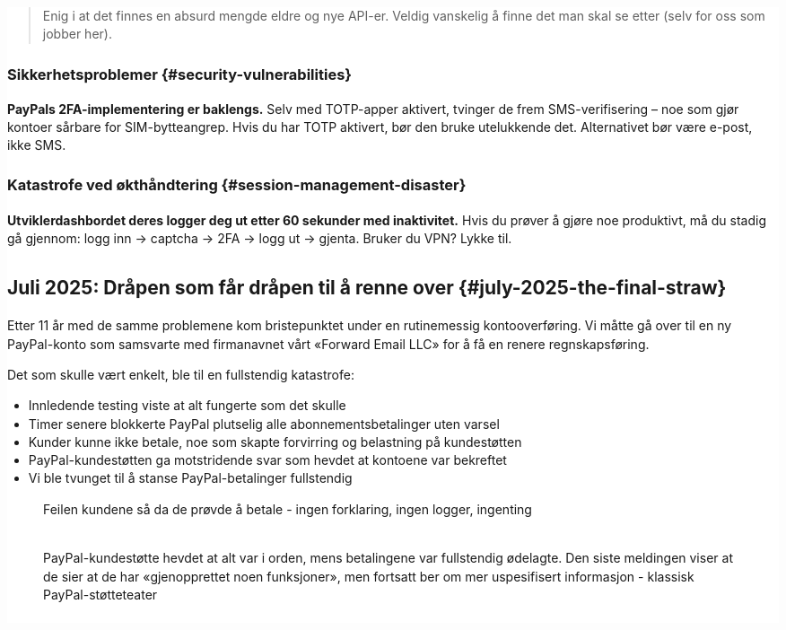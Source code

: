 > Enig i at det finnes en absurd mengde eldre og nye API-er. Veldig vanskelig å finne det man skal se etter (selv for oss som jobber her).

### Sikkerhetsproblemer {#security-vulnerabilities}

**PayPals 2FA-implementering er baklengs.** Selv med TOTP-apper aktivert, tvinger de frem SMS-verifisering – noe som gjør kontoer sårbare for SIM-bytteangrep. Hvis du har TOTP aktivert, bør den bruke utelukkende det. Alternativet bør være e-post, ikke SMS.

### Katastrofe ved økthåndtering {#session-management-disaster}

**Utviklerdashbordet deres logger deg ut etter 60 sekunder med inaktivitet.** Hvis du prøver å gjøre noe produktivt, må du stadig gå gjennom: logg inn → captcha → 2FA → logg ut → gjenta. Bruker du VPN? Lykke til.

## Juli 2025: Dråpen som får dråpen til å renne over {#july-2025-the-final-straw}

Etter 11 år med de samme problemene kom bristepunktet under en rutinemessig kontooverføring. Vi måtte gå over til en ny PayPal-konto som samsvarte med firmanavnet vårt «Forward Email LLC» for å få en renere regnskapsføring.

Det som skulle vært enkelt, ble til en fullstendig katastrofe:

* Innledende testing viste at alt fungerte som det skulle
* Timer senere blokkerte PayPal plutselig alle abonnementsbetalinger uten varsel
* Kunder kunne ikke betale, noe som skapte forvirring og belastning på kundestøtten
* PayPal-kundestøtten ga motstridende svar som hevdet at kontoene var bekreftet
* Vi ble tvunget til å stanse PayPal-betalinger fullstendig

<figure>
<figcaption><div class="alert alert-danger small text-center">
Feilen kundene så da de prøvde å betale - ingen forklaring, ingen logger, ingenting
</div></figcaption>
<img loading="lazy" src="/img/articles/pypl-something-went-wrong.png" alt="" class="rounded-lg" />
</figure>

<figure>
<figcaption><div class="alert alert-danger small text-center">
PayPal-kundestøtte hevdet at alt var i orden, mens betalingene var fullstendig ødelagte. Den siste meldingen viser at de sier at de har «gjenopprettet noen funksjoner», men fortsatt ber om mer uspesifisert informasjon - klassisk PayPal-støtteteater
</div></figcaption>
<img loading="lazy" src="/img/articles/pypl-help-center-1.png" alt="" class="rounded-lg" />
<img loading="lazy" src="/img/articles/pypl-help-center-2.png" alt="" class="rounded-lg" />
<img loading="lazy" src="/img/articles/pypl-help-center-3.png" alt="" class="rounded-lg" />
<img loading="lazy" src="/img/articles/pypl-help-center-4.png" alt="" class="rounded-lg" />
<img loading="lazy" src="/img/articles/pypl-help-center-5.png" alt="" class="rounded-lg" />
<img loading="lazy" src="/img/articles/pypl-help-center-6.png" alt="" class="rounded-lg" />
</figure>
